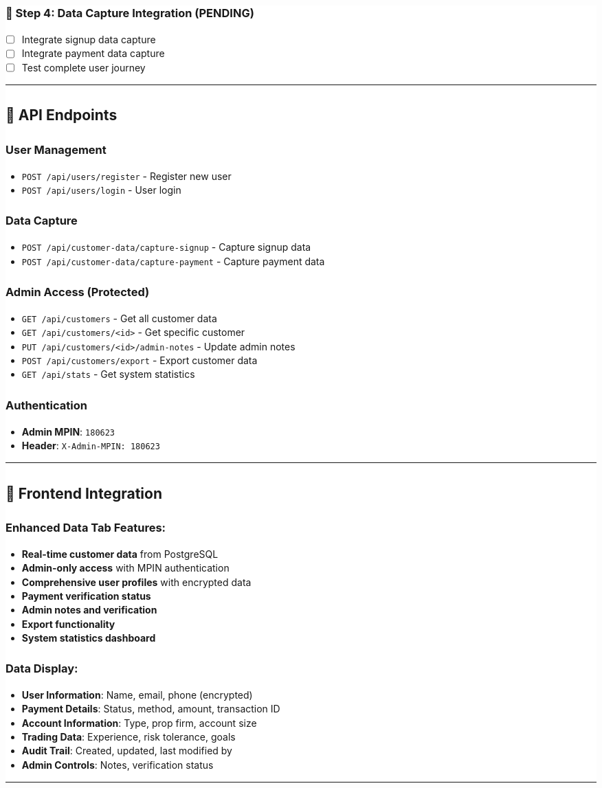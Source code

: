 ### **🔄 Step 4: Data Capture Integration (PENDING)**
- [ ] Integrate signup data capture
- [ ] Integrate payment data capture
- [ ] Test complete user journey

---

## 🔧 **API Endpoints**

### **User Management**
- `POST /api/users/register` - Register new user
- `POST /api/users/login` - User login

### **Data Capture**
- `POST /api/customer-data/capture-signup` - Capture signup data
- `POST /api/customer-data/capture-payment` - Capture payment data

### **Admin Access (Protected)**
- `GET /api/customers` - Get all customer data
- `GET /api/customers/<id>` - Get specific customer
- `PUT /api/customers/<id>/admin-notes` - Update admin notes
- `POST /api/customers/export` - Export customer data
- `GET /api/stats` - Get system statistics

### **Authentication**
- **Admin MPIN**: `180623`
- **Header**: `X-Admin-MPIN: 180623`

---

## 🎨 **Frontend Integration**

### **Enhanced Data Tab Features:**
- **Real-time customer data** from PostgreSQL
- **Admin-only access** with MPIN authentication
- **Comprehensive user profiles** with encrypted data
- **Payment verification status**
- **Admin notes and verification**
- **Export functionality**
- **System statistics dashboard**

### **Data Display:**
- **User Information**: Name, email, phone (encrypted)
- **Payment Details**: Status, method, amount, transaction ID
- **Account Information**: Type, prop firm, account size
- **Trading Data**: Experience, risk tolerance, goals
- **Audit Trail**: Created, updated, last modified by
- **Admin Controls**: Notes, verification status

---
